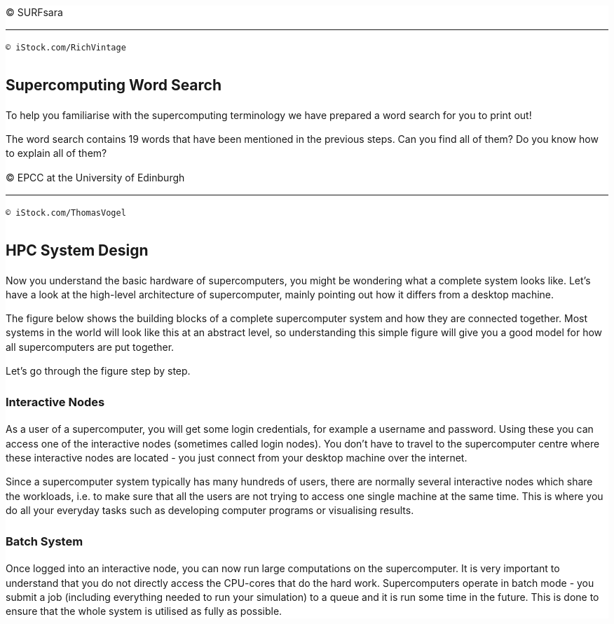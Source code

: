 © SURFsara

---

```{figure} ./images/large_hero_9150f201-3215-41f7-8ae2-d88821e7525a.jpg
© iStock.com/RichVintage
```
## Supercomputing Word Search

To help you familiarise with the supercomputing terminology we have prepared a word search for you to print out!

```{figure} ./images/large_hero_9748869f-e962-4c23-a6b6-8216e757920c.png
```

The word search contains 19 words that have been mentioned in the previous steps. Can you find all of them? Do you know how to explain all of them?

© EPCC at the University of Edinburgh

---
```{figure} ./images/large_hero_81d5664c-efa9-46cd-9129-547c2167f93a.jpg
© iStock.com/ThomasVogel
```
## HPC System Design

Now you understand the basic hardware of supercomputers, you might be wondering what a complete system looks like. Let’s have a look at the high-level architecture of supercomputer, mainly pointing out how it differs from a desktop machine.

The figure below shows the building blocks of a complete supercomputer system and how they are connected together. Most systems in the world will look like this at an abstract level, so understanding this simple figure will give you a good model for how all supercomputers are put together.

```{figure} ./images/large_hero_a3db6ae7-8a0e-4fe4-b2da-302380de963a.png
```

Let’s go through the figure step by step.

### Interactive Nodes

As a user of a supercomputer, you will get some login credentials, for example a username and password. Using these you can access one of the interactive nodes (sometimes called login nodes). You don’t have to travel to the supercomputer centre where these interactive nodes are located - you just connect from your desktop machine over the internet.

Since a supercomputer system typically has many hundreds of users, there are normally several interactive nodes which share the workloads, i.e. to make sure that all the users are not trying to access one single machine at the same time. This is where you do all your everyday tasks such as developing computer programs or visualising results.

### Batch System

Once logged into an interactive node, you can now run large computations on the supercomputer. It is very important to understand that you do not directly access the CPU-cores that do the hard work. Supercomputers operate in batch mode - you submit a job (including everything needed to run your simulation) to a queue and it is run some time in the future. This is done to ensure that the whole system is utilised as fully as possible.
